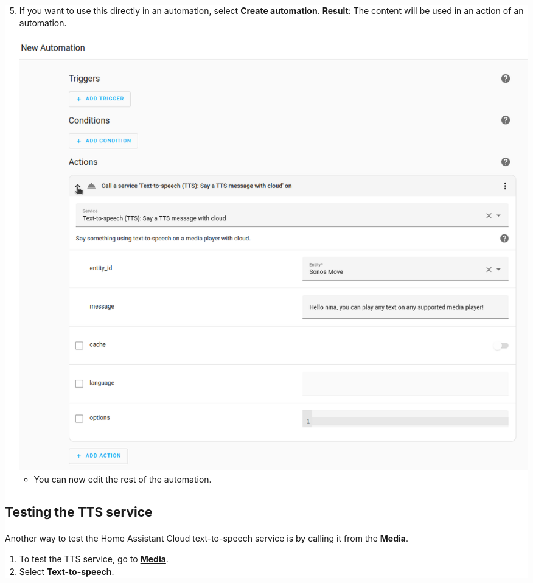 5. If you want to use this directly in an automation, select **Create automation**.
   **Result**: The content will be used in an action of an automation.

   <img src="/static/img/cloud/tts_open_as_action_in_automation.png" alt="TTS open as action in an automation">

   - You can now edit the rest of the automation.

## Testing the TTS service

Another way to test the Home Assistant Cloud text-to-speech service is by calling it from the **Media**.

1. To test the TTS service, go to [**Media**](https://my.home-assistant.io/redirect/media_browser/).
2. Select **Text-to-speech**.